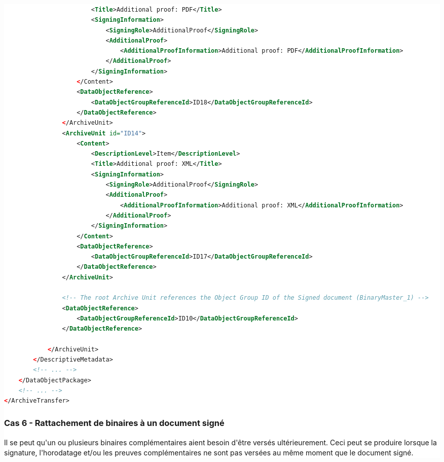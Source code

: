 ```xml
                        <Title>Additional proof: PDF</Title>
                        <SigningInformation>
                            <SigningRole>AdditionalProof</SigningRole>
                            <AdditionalProof>
                                <AdditionalProofInformation>Additional proof: PDF</AdditionalProofInformation>
                            </AdditionalProof>
                        </SigningInformation>
                    </Content>
                    <DataObjectReference>
                        <DataObjectGroupReferenceId>ID18</DataObjectGroupReferenceId>
                    </DataObjectReference>
                </ArchiveUnit>
                <ArchiveUnit id="ID14">
                    <Content>
                        <DescriptionLevel>Item</DescriptionLevel>
                        <Title>Additional proof: XML</Title>
                        <SigningInformation>
                            <SigningRole>AdditionalProof</SigningRole>
                            <AdditionalProof>
                                <AdditionalProofInformation>Additional proof: XML</AdditionalProofInformation>
                            </AdditionalProof>
                        </SigningInformation>
                    </Content>
                    <DataObjectReference>
                        <DataObjectGroupReferenceId>ID17</DataObjectGroupReferenceId>
                    </DataObjectReference>
                </ArchiveUnit>

                <!-- The root Archive Unit references the Object Group ID of the Signed document (BinaryMaster_1) -->
                <DataObjectReference>
                    <DataObjectGroupReferenceId>ID10</DataObjectGroupReferenceId>
                </DataObjectReference>

            </ArchiveUnit>
        </DescriptiveMetadata>
        <!-- ... -->
    </DataObjectPackage>
    <!-- ... -->
</ArchiveTransfer>
```

### Cas 6 - Rattachement de binaires à un document signé

Il se peut qu'un ou plusieurs binaires complémentaires aient besoin d'être versés ultérieurement. Ceci peut se produire
lorsque la signature, l'horodatage et/ou les preuves complémentaires ne sont pas versées au même moment que le document
signé.
